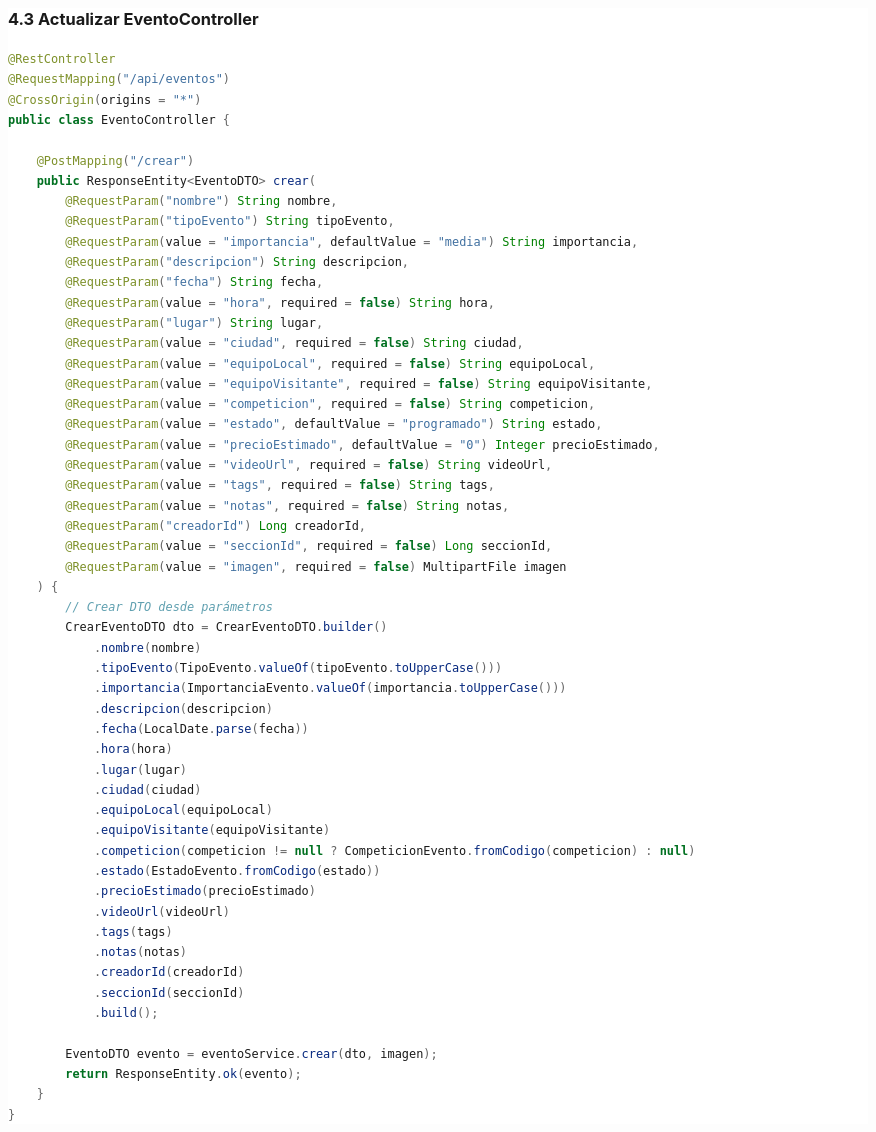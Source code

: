 ### 4.3 Actualizar EventoController

```java
@RestController
@RequestMapping("/api/eventos")
@CrossOrigin(origins = "*")
public class EventoController {
    
    @PostMapping("/crear")
    public ResponseEntity<EventoDTO> crear(
        @RequestParam("nombre") String nombre,
        @RequestParam("tipoEvento") String tipoEvento,
        @RequestParam(value = "importancia", defaultValue = "media") String importancia,
        @RequestParam("descripcion") String descripcion,
        @RequestParam("fecha") String fecha,
        @RequestParam(value = "hora", required = false) String hora,
        @RequestParam("lugar") String lugar,
        @RequestParam(value = "ciudad", required = false) String ciudad,
        @RequestParam(value = "equipoLocal", required = false) String equipoLocal,
        @RequestParam(value = "equipoVisitante", required = false) String equipoVisitante,
        @RequestParam(value = "competicion", required = false) String competicion,
        @RequestParam(value = "estado", defaultValue = "programado") String estado,
        @RequestParam(value = "precioEstimado", defaultValue = "0") Integer precioEstimado,
        @RequestParam(value = "videoUrl", required = false) String videoUrl,
        @RequestParam(value = "tags", required = false) String tags,
        @RequestParam(value = "notas", required = false) String notas,
        @RequestParam("creadorId") Long creadorId,
        @RequestParam(value = "seccionId", required = false) Long seccionId,
        @RequestParam(value = "imagen", required = false) MultipartFile imagen
    ) {
        // Crear DTO desde parámetros
        CrearEventoDTO dto = CrearEventoDTO.builder()
            .nombre(nombre)
            .tipoEvento(TipoEvento.valueOf(tipoEvento.toUpperCase()))
            .importancia(ImportanciaEvento.valueOf(importancia.toUpperCase()))
            .descripcion(descripcion)
            .fecha(LocalDate.parse(fecha))
            .hora(hora)
            .lugar(lugar)
            .ciudad(ciudad)
            .equipoLocal(equipoLocal)
            .equipoVisitante(equipoVisitante)
            .competicion(competicion != null ? CompeticionEvento.fromCodigo(competicion) : null)
            .estado(EstadoEvento.fromCodigo(estado))
            .precioEstimado(precioEstimado)
            .videoUrl(videoUrl)
            .tags(tags)
            .notas(notas)
            .creadorId(creadorId)
            .seccionId(seccionId)
            .build();
            
        EventoDTO evento = eventoService.crear(dto, imagen);
        return ResponseEntity.ok(evento);
    }
}
```
